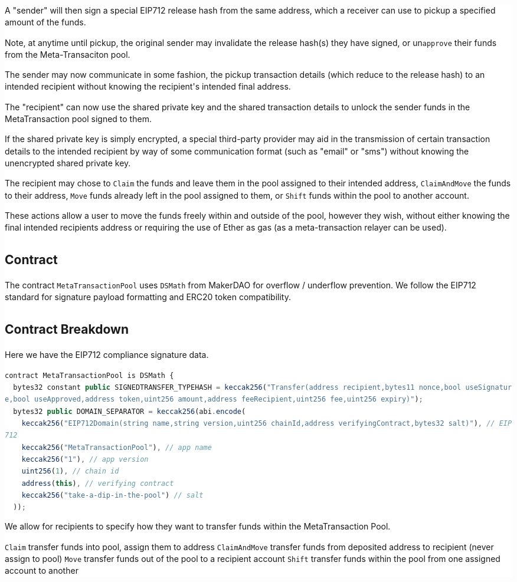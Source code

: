 A "sender" will then sign a special EIP712 release hash from the same address, which a receiver can use to pickup a specified amount of the funds.

Note, at anytime until pickup, the original sender may invalidate the release hash(s) they have signed, or un`approve` their funds from the Meta-Transaciton pool.

The sender may now communicate in some fashion, the pickup transaction details (which reduce to the release hash) to an intended recipient without knowing the recipient's intended final address.

The "recipient" can now use the shared private key and the shared transaction details to unlock the sender funds in the MetaTransaction pool signed to them.

If the shared private key is simply encrypted, a special third-party provider may aid in the transmission of certain transaction details to the intended recipient by way of some communication format (such as "email" or "sms") without knowing the unencrypted shared private key.

The recipient may chose to `Claim` the funds and leave them in the pool assigned to their intended address, `ClaimAndMove` the funds to their address, `Move` funds already left in the pool assigned to them, or `Shift` funds within the pool to another account.

These actions allow a user to move the funds freely within and outside of the pool, however they wish, without either knowing the final intended recipients address or requiring the use of Ether as gas (as a meta-transaction relayer can be used).

## Contract

The contract `MetaTransactionPool` uses `DSMath` from MakerDAO for overflow / underflow prevention. We follow the EIP712 standard for signature payload formatting and ERC20 token compatibility.

## Contract Breakdown

Here we have the EIP712 compliance signature data.

```js
contract MetaTransactionPool is DSMath {
  bytes32 constant public SIGNEDTRANSFER_TYPEHASH = keccak256("Transfer(address recipient,bytes11 nonce,bool useSignature,bool useApproved,address token,uint256 amount,address feeRecipient,uint256 fee,uint256 expiry)");
  bytes32 public DOMAIN_SEPARATOR = keccak256(abi.encode(
    keccak256("EIP712Domain(string name,string version,uint256 chainId,address verifyingContract,bytes32 salt)"), // EIP712
    keccak256("MetaTransactionPool"), // app name
    keccak256("1"), // app version
    uint256(1), // chain id
    address(this), // verifying contract
    keccak256("take-a-dip-in-the-pool") // salt
  ));
```

We allow for recipients to specify how they want to transfer funds within the MetaTransaction Pool.

`Claim` transfer funds into pool, assign them to address
`ClaimAndMove` transfer funds from deposited address to recipient (never assign to pool)
`Move` transfer funds out of the pool to a recipient account
`Shift` transfer funds within the pool from one assigned account to another
